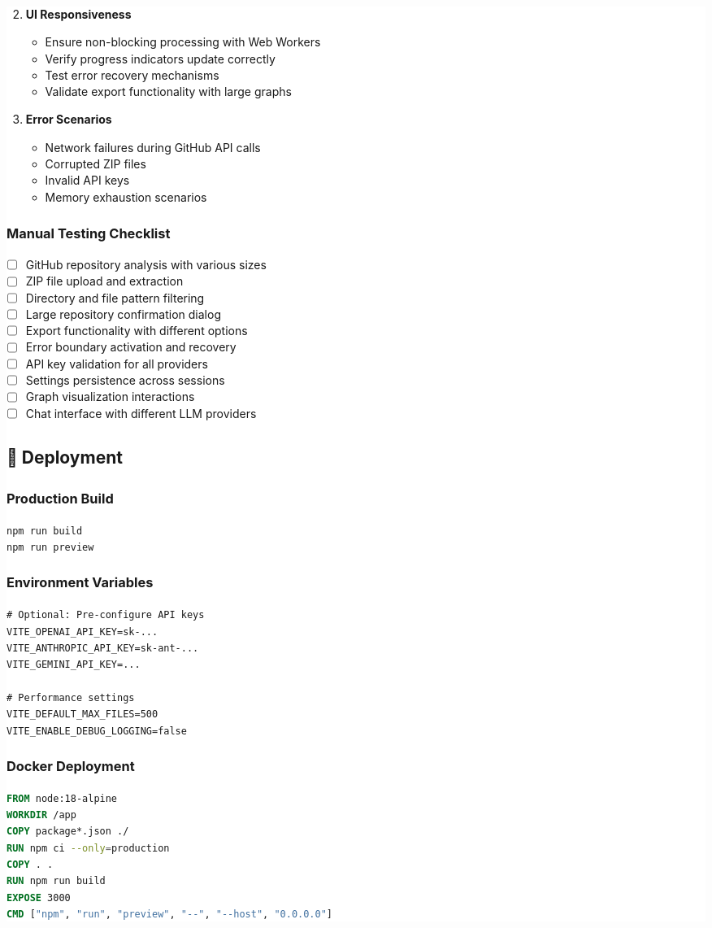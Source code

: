 2. **UI Responsiveness**
   - Ensure non-blocking processing with Web Workers
   - Verify progress indicators update correctly
   - Test error recovery mechanisms
   - Validate export functionality with large graphs

3. **Error Scenarios**
   - Network failures during GitHub API calls
   - Corrupted ZIP files
   - Invalid API keys
   - Memory exhaustion scenarios

### Manual Testing Checklist
- [ ] GitHub repository analysis with various sizes
- [ ] ZIP file upload and extraction
- [ ] Directory and file pattern filtering
- [ ] Large repository confirmation dialog
- [ ] Export functionality with different options
- [ ] Error boundary activation and recovery
- [ ] API key validation for all providers
- [ ] Settings persistence across sessions
- [ ] Graph visualization interactions
- [ ] Chat interface with different LLM providers

## 🚀 Deployment

### Production Build
```bash
npm run build
npm run preview
```

### Environment Variables
```env
# Optional: Pre-configure API keys
VITE_OPENAI_API_KEY=sk-...
VITE_ANTHROPIC_API_KEY=sk-ant-...
VITE_GEMINI_API_KEY=...

# Performance settings
VITE_DEFAULT_MAX_FILES=500
VITE_ENABLE_DEBUG_LOGGING=false
```

### Docker Deployment
```dockerfile
FROM node:18-alpine
WORKDIR /app
COPY package*.json ./
RUN npm ci --only=production
COPY . .
RUN npm run build
EXPOSE 3000
CMD ["npm", "run", "preview", "--", "--host", "0.0.0.0"]
```
